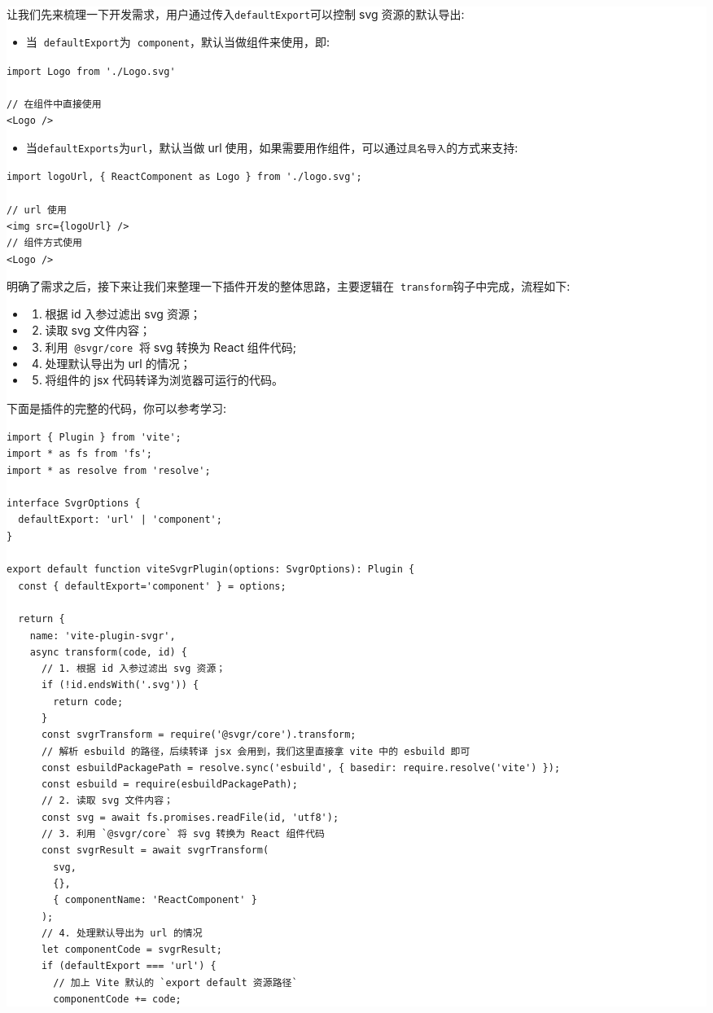 让我们先来梳理一下开发需求，用户通过传入`defaultExport`可以控制 svg 资源的默认导出:

- 当  `defaultExport`为  `component`，默认当做组件来使用，即:

```
import Logo from './Logo.svg'

// 在组件中直接使用
<Logo />
```

- 当`defaultExports`为`url`，默认当做 url 使用，如果需要用作组件，可以通过`具名导入`的方式来支持:

```
import logoUrl, { ReactComponent as Logo } from './logo.svg';

// url 使用
<img src={logoUrl} />
// 组件方式使用
<Logo />
```

明确了需求之后，接下来让我们来整理一下插件开发的整体思路，主要逻辑在  `transform`钩子中完成，流程如下:

- 1.  根据 id 入参过滤出 svg 资源；
- 2.  读取 svg 文件内容；
- 3.  利用  `@svgr/core`  将 svg 转换为 React 组件代码;
- 4.  处理默认导出为 url 的情况；
- 5.  将组件的 jsx 代码转译为浏览器可运行的代码。

下面是插件的完整的代码，你可以参考学习:

```
import { Plugin } from 'vite';
import * as fs from 'fs';
import * as resolve from 'resolve';

interface SvgrOptions {
  defaultExport: 'url' | 'component';
}

export default function viteSvgrPlugin(options: SvgrOptions): Plugin {
  const { defaultExport='component' } = options;

  return {
    name: 'vite-plugin-svgr',
    async transform(code, id) {
      // 1. 根据 id 入参过滤出 svg 资源；
      if (!id.endsWith('.svg')) {
        return code;
      }
      const svgrTransform = require('@svgr/core').transform;
      // 解析 esbuild 的路径，后续转译 jsx 会用到，我们这里直接拿 vite 中的 esbuild 即可
      const esbuildPackagePath = resolve.sync('esbuild', { basedir: require.resolve('vite') });
      const esbuild = require(esbuildPackagePath);
      // 2. 读取 svg 文件内容；
      const svg = await fs.promises.readFile(id, 'utf8');
      // 3. 利用 `@svgr/core` 将 svg 转换为 React 组件代码
      const svgrResult = await svgrTransform(
        svg,
        {},
        { componentName: 'ReactComponent' }
      );
      // 4. 处理默认导出为 url 的情况
      let componentCode = svgrResult;
      if (defaultExport === 'url') {
        // 加上 Vite 默认的 `export default 资源路径`
        componentCode += code;
```